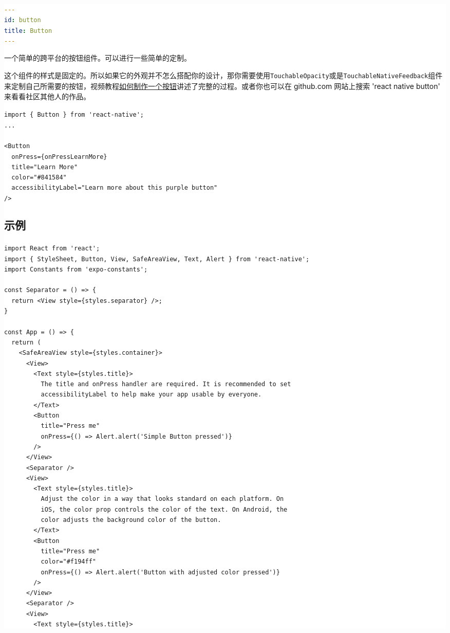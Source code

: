 ```yaml
---
id: button
title: Button
---
```


一个简单的跨平台的按钮组件。可以进行一些简单的定制。

这个组件的样式是固定的。所以如果它的外观并不怎么搭配你的设计，那你需要使用`TouchableOpacity`或是`TouchableNativeFeedback`组件来定制自己所需要的按钮，视频教程[如何制作一个按钮](http://v.youku.com/v_show/id_XMTQ5OTE3MjkzNg==.html?f=26822355&from=y1.7-1.3)讲述了完整的过程。或者你也可以在 github.com 网站上搜索 'react native button' 来看看社区其他人的作品。

```
import { Button } from 'react-native';
...

<Button
  onPress={onPressLearnMore}
  title="Learn More"
  color="#841584"
  accessibilityLabel="Learn more about this purple button"
/>
```

## 示例

```SnackPlayer name=Buttons
import React from 'react';
import { StyleSheet, Button, View, SafeAreaView, Text, Alert } from 'react-native';
import Constants from 'expo-constants';

const Separator = () => {
  return <View style={styles.separator} />;
}

const App = () => {
  return (
    <SafeAreaView style={styles.container}>
      <View>
        <Text style={styles.title}>
          The title and onPress handler are required. It is recommended to set
          accessibilityLabel to help make your app usable by everyone.
        </Text>
        <Button
          title="Press me"
          onPress={() => Alert.alert('Simple Button pressed')}
        />
      </View>
      <Separator />
      <View>
        <Text style={styles.title}>
          Adjust the color in a way that looks standard on each platform. On
          iOS, the color prop controls the color of the text. On Android, the
          color adjusts the background color of the button.
        </Text>
        <Button
          title="Press me"
          color="#f194ff"
          onPress={() => Alert.alert('Button with adjusted color pressed')}
        />
      </View>
      <Separator />
      <View>
        <Text style={styles.title}>
```